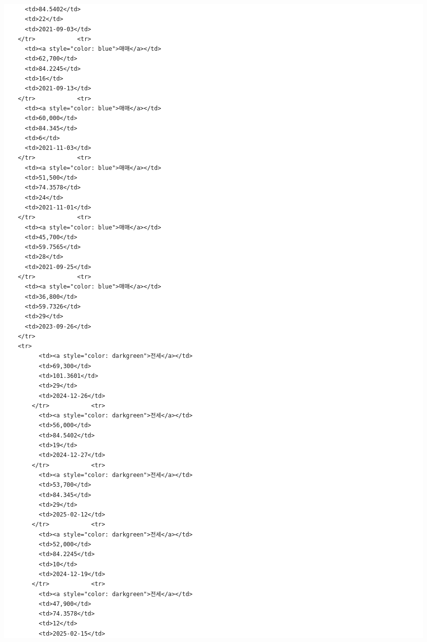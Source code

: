           <td>84.5402</td>
          <td>22</td>
          <td>2021-09-03</td>
        </tr>            <tr>
          <td><a style="color: blue">매매</a></td>
          <td>62,700</td>
          <td>84.2245</td>
          <td>16</td>
          <td>2021-09-13</td>
        </tr>            <tr>
          <td><a style="color: blue">매매</a></td>
          <td>60,000</td>
          <td>84.345</td>
          <td>6</td>
          <td>2021-11-03</td>
        </tr>            <tr>
          <td><a style="color: blue">매매</a></td>
          <td>51,500</td>
          <td>74.3578</td>
          <td>24</td>
          <td>2021-11-01</td>
        </tr>            <tr>
          <td><a style="color: blue">매매</a></td>
          <td>45,700</td>
          <td>59.7565</td>
          <td>28</td>
          <td>2021-09-25</td>
        </tr>            <tr>
          <td><a style="color: blue">매매</a></td>
          <td>36,800</td>
          <td>59.7326</td>
          <td>29</td>
          <td>2023-09-26</td>
        </tr>        
        <tr>
              <td><a style="color: darkgreen">전세</a></td>
              <td>69,300</td>
              <td>101.3601</td>
              <td>29</td>
              <td>2024-12-26</td>
            </tr>            <tr>
              <td><a style="color: darkgreen">전세</a></td>
              <td>56,000</td>
              <td>84.5402</td>
              <td>19</td>
              <td>2024-12-27</td>
            </tr>            <tr>
              <td><a style="color: darkgreen">전세</a></td>
              <td>53,700</td>
              <td>84.345</td>
              <td>29</td>
              <td>2025-02-12</td>
            </tr>            <tr>
              <td><a style="color: darkgreen">전세</a></td>
              <td>52,000</td>
              <td>84.2245</td>
              <td>10</td>
              <td>2024-12-19</td>
            </tr>            <tr>
              <td><a style="color: darkgreen">전세</a></td>
              <td>47,900</td>
              <td>74.3578</td>
              <td>12</td>
              <td>2025-02-15</td>